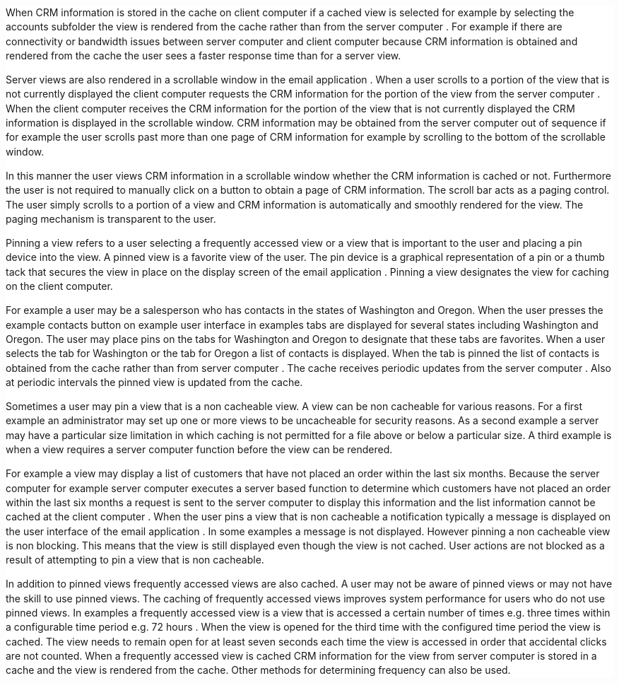 When CRM information is stored in the cache on client computer if a cached view is selected for example by selecting the accounts subfolder the view is rendered from the cache rather than from the server computer . For example if there are connectivity or bandwidth issues between server computer and client computer because CRM information is obtained and rendered from the cache the user sees a faster response time than for a server view.

Server views are also rendered in a scrollable window in the email application . When a user scrolls to a portion of the view that is not currently displayed the client computer requests the CRM information for the portion of the view from the server computer . When the client computer receives the CRM information for the portion of the view that is not currently displayed the CRM information is displayed in the scrollable window. CRM information may be obtained from the server computer out of sequence if for example the user scrolls past more than one page of CRM information for example by scrolling to the bottom of the scrollable window.

In this manner the user views CRM information in a scrollable window whether the CRM information is cached or not. Furthermore the user is not required to manually click on a button to obtain a page of CRM information. The scroll bar acts as a paging control. The user simply scrolls to a portion of a view and CRM information is automatically and smoothly rendered for the view. The paging mechanism is transparent to the user.

Pinning a view refers to a user selecting a frequently accessed view or a view that is important to the user and placing a pin device into the view. A pinned view is a favorite view of the user. The pin device is a graphical representation of a pin or a thumb tack that secures the view in place on the display screen of the email application . Pinning a view designates the view for caching on the client computer.

For example a user may be a salesperson who has contacts in the states of Washington and Oregon. When the user presses the example contacts button on example user interface in examples tabs are displayed for several states including Washington and Oregon. The user may place pins on the tabs for Washington and Oregon to designate that these tabs are favorites. When a user selects the tab for Washington or the tab for Oregon a list of contacts is displayed. When the tab is pinned the list of contacts is obtained from the cache rather than from server computer . The cache receives periodic updates from the server computer . Also at periodic intervals the pinned view is updated from the cache.

Sometimes a user may pin a view that is a non cacheable view. A view can be non cacheable for various reasons. For a first example an administrator may set up one or more views to be uncacheable for security reasons. As a second example a server may have a particular size limitation in which caching is not permitted for a file above or below a particular size. A third example is when a view requires a server computer function before the view can be rendered.

For example a view may display a list of customers that have not placed an order within the last six months. Because the server computer for example server computer executes a server based function to determine which customers have not placed an order within the last six months a request is sent to the server computer to display this information and the list information cannot be cached at the client computer . When the user pins a view that is non cacheable a notification typically a message is displayed on the user interface of the email application . In some examples a message is not displayed. However pinning a non cacheable view is non blocking. This means that the view is still displayed even though the view is not cached. User actions are not blocked as a result of attempting to pin a view that is non cacheable.

In addition to pinned views frequently accessed views are also cached. A user may not be aware of pinned views or may not have the skill to use pinned views. The caching of frequently accessed views improves system performance for users who do not use pinned views. In examples a frequently accessed view is a view that is accessed a certain number of times e.g. three times within a configurable time period e.g. 72 hours . When the view is opened for the third time with the configured time period the view is cached. The view needs to remain open for at least seven seconds each time the view is accessed in order that accidental clicks are not counted. When a frequently accessed view is cached CRM information for the view from server computer is stored in a cache and the view is rendered from the cache. Other methods for determining frequency can also be used.
